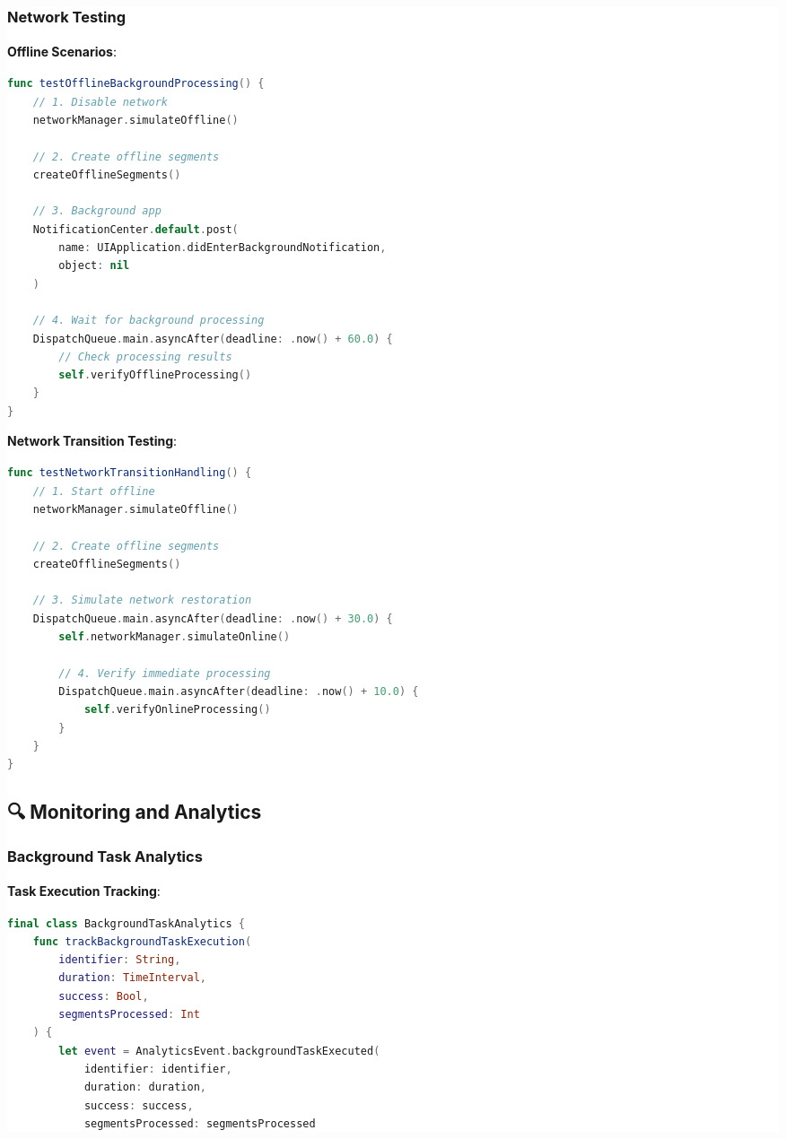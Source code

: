 ### Network Testing

**Offline Scenarios**:
```swift
func testOfflineBackgroundProcessing() {
    // 1. Disable network
    networkManager.simulateOffline()
    
    // 2. Create offline segments
    createOfflineSegments()
    
    // 3. Background app
    NotificationCenter.default.post(
        name: UIApplication.didEnterBackgroundNotification,
        object: nil
    )
    
    // 4. Wait for background processing
    DispatchQueue.main.asyncAfter(deadline: .now() + 60.0) {
        // Check processing results
        self.verifyOfflineProcessing()
    }
}
```

**Network Transition Testing**:
```swift
func testNetworkTransitionHandling() {
    // 1. Start offline
    networkManager.simulateOffline()
    
    // 2. Create offline segments
    createOfflineSegments()
    
    // 3. Simulate network restoration
    DispatchQueue.main.asyncAfter(deadline: .now() + 30.0) {
        self.networkManager.simulateOnline()
        
        // 4. Verify immediate processing
        DispatchQueue.main.asyncAfter(deadline: .now() + 10.0) {
            self.verifyOnlineProcessing()
        }
    }
}
```

## 🔍 Monitoring and Analytics

### Background Task Analytics

**Task Execution Tracking**:
```swift
final class BackgroundTaskAnalytics {
    func trackBackgroundTaskExecution(
        identifier: String,
        duration: TimeInterval,
        success: Bool,
        segmentsProcessed: Int
    ) {
        let event = AnalyticsEvent.backgroundTaskExecuted(
            identifier: identifier,
            duration: duration,
            success: success,
            segmentsProcessed: segmentsProcessed
```